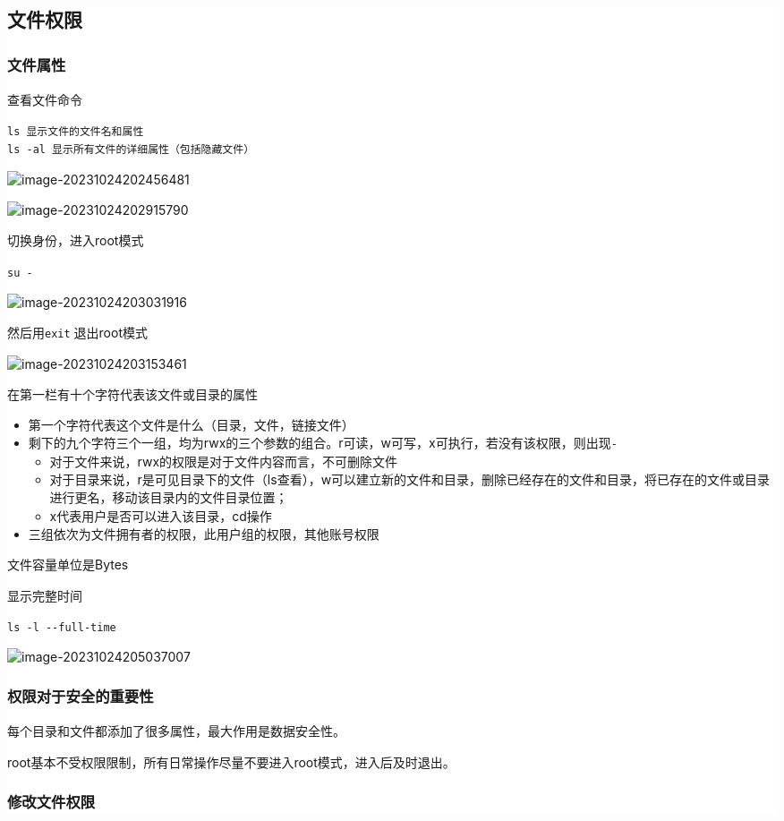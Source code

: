 
## 文件权限

### 文件属性

查看文件命令

```
ls 显示文件的文件名和属性
ls -al 显示所有文件的详细属性（包括隐藏文件）
```

![image-20231024202456481](https://s2.loli.net/2023/10/24/1aDWKEe2YgB8wdh.png)

![image-20231024202915790](https://s2.loli.net/2023/10/24/OpH971gPKdWcj6x.png)

切换身份，进入root模式

```
su -
```

![image-20231024203031916](https://s2.loli.net/2023/10/24/v7zhFkfUb9gHlX5.png)

然后用`exit` 退出root模式

![image-20231024203153461](https://s2.loli.net/2023/10/24/rdS2DJFMN7t6wbG.png)

在第一栏有十个字符代表该文件或目录的属性

* 第一个字符代表这个文件是什么（目录，文件，链接文件）
* 剩下的九个字符三个一组，均为rwx的三个参数的组合。r可读，w可写，x可执行，若没有该权限，则出现`-`
  * 对于文件来说，rwx的权限是对于文件内容而言，不可删除文件
  * 对于目录来说，r是可见目录下的文件（ls查看），w可以建立新的文件和目录，删除已经存在的文件和目录，将已存在的文件或目录进行更名，移动该目录内的文件目录位置；
  * x代表用户是否可以进入该目录，cd操作
* 三组依次为文件拥有者的权限，此用户组的权限，其他账号权限

文件容量单位是Bytes

显示完整时间

```
ls -l --full-time
```

![image-20231024205037007](https://s2.loli.net/2023/10/24/8tYU9DTHwuWAgcZ.png)



### 权限对于安全的重要性

每个目录和文件都添加了很多属性，最大作用是数据安全性。

root基本不受权限限制，所有日常操作尽量不要进入root模式，进入后及时退出。



### 修改文件权限
